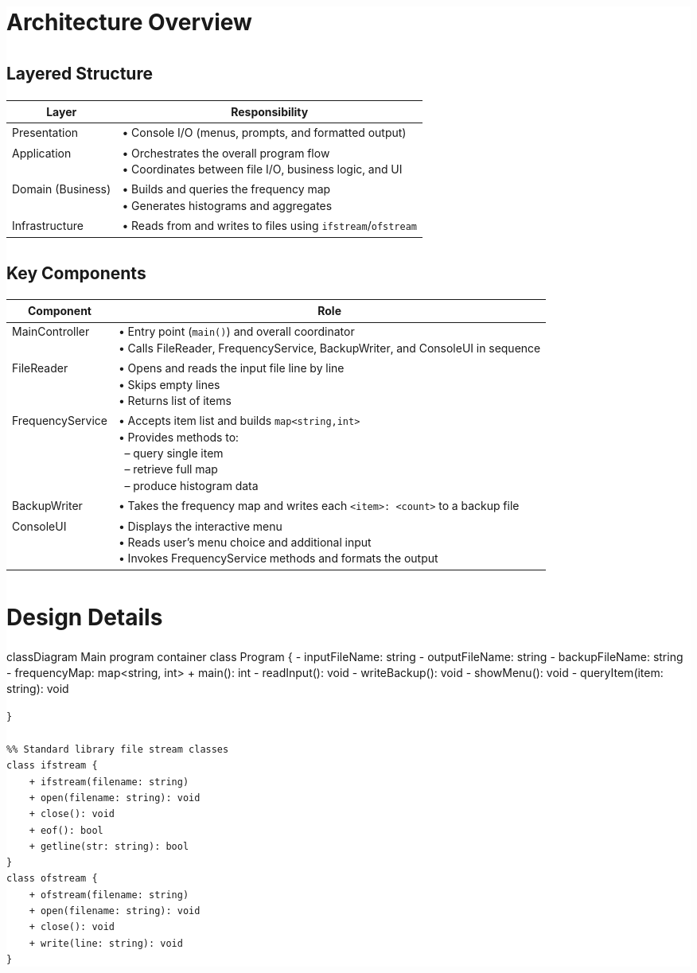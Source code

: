 # Architecture Overview
## Layered Structure
| Layer               | Responsibility                                                                                         |
|---------------------|--------------------------------------------------------------------------------------------------------|
| Presentation        | • Console I/O (menus, prompts, and formatted output)                                                   |
| Application         | • Orchestrates the overall program flow<br>• Coordinates between file I/O, business logic, and UI    |
| Domain (Business)   | • Builds and queries the frequency map<br>• Generates histograms and aggregates                       |
| Infrastructure      | • Reads from and writes to files using `ifstream`/`ofstream`                                           |

## Key Components
| Component           | Role                                                                                                                       |
|---------------------|----------------------------------------------------------------------------------------------------------------------------|
| MainController      | • Entry point (`main()`) and overall coordinator<br>• Calls FileReader, FrequencyService, BackupWriter, and ConsoleUI in sequence |
| FileReader          | • Opens and reads the input file line by line<br>• Skips empty lines<br>• Returns list of items                            |
| FrequencyService    | • Accepts item list and builds `map<string,int>`<br>• Provides methods to:<br>  – query single item<br>  – retrieve full map<br>  – produce histogram data |
| BackupWriter        | • Takes the frequency map and writes each `<item>: <count>` to a backup file                                              |
| ConsoleUI           | • Displays the interactive menu<br>• Reads user’s menu choice and additional input<br>• Invokes FrequencyService methods and formats the output |



# Design Details
classDiagram
Main program container
    class Program {
        - inputFileName: string
        - outputFileName: string
        - backupFileName: string
        - frequencyMap: map<string, int>
        + main(): int
        - readInput(): void
        - writeBackup(): void
        - showMenu(): void
        - queryItem(item: string): void
 
    }

    %% Standard library file stream classes
    class ifstream {
        + ifstream(filename: string)
        + open(filename: string): void
        + close(): void
        + eof(): bool
        + getline(str: string): bool
    }
    class ofstream {
        + ofstream(filename: string)
        + open(filename: string): void
        + close(): void
        + write(line: string): void
    }
